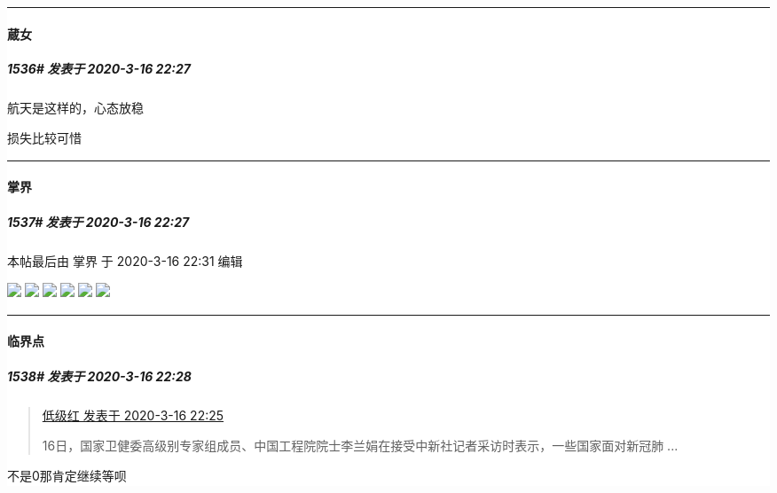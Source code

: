 


-----

####  蔵女  
##### 1536#       发表于 2020-3-16 22:27




航天是这样的，心态放稳

损失比较可惜







-----

####  掌界  
##### 1537#       发表于 2020-3-16 22:27



 本帖最后由 掌界 于 2020-3-16 22:31 编辑 

<img src="http://wx1.sinaimg.cn/mw690/537b30c4ly1gcw40607s6j20nc0femz4.jpg" referrerpolicy="no-referrer">
<img src="http://wx3.sinaimg.cn/mw690/537b30c4ly1gcw405j8p1j21870u013s.jpg" referrerpolicy="no-referrer">
<img src="http://wx1.sinaimg.cn/mw690/537b30c4ly1gcw4056n0bj20zk0k076q.jpg" referrerpolicy="no-referrer">
<img src="http://wx3.sinaimg.cn/mw690/537b30c4ly1gcw405sntij20u00jxdlf.jpg" referrerpolicy="no-referrer">

<img src="http://wx3.sinaimg.cn/mw690/537b30c4ly1gcw40673lzj20sg0jbjt1.jpg" referrerpolicy="no-referrer">
<img src="http://wx1.sinaimg.cn/mw690/537b30c4ly1gcw409hqflj20yi22oe8a.jpg" referrerpolicy="no-referrer">













-----

####  临界点  
##### 1538#       发表于 2020-3-16 22:28



<blockquote><a href="httphttps://bbs.saraba1st.com/2b/forum.php?mod=redirect&amp;goto=findpost&amp;pid=46763398&amp;ptid=1919122" target="_blank">低级红 发表于 2020-3-16 22:25</a>

16日，国家卫健委高级别专家组成员、中国工程院院士李兰娟在接受中新社记者采访时表示，一些国家面对新冠肺 ...</blockquote>
不是0那肯定继续等呗
